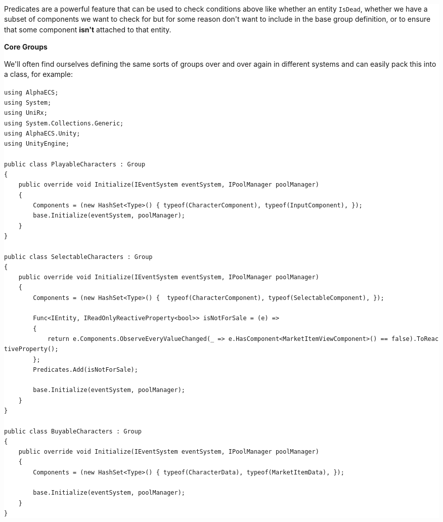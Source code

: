 Predicates are a powerful feature that can be used to check conditions above like whether an entity `IsDead`, whether we have a subset of components we want to check for but for some reason don't want to include in the base group definition, or to ensure that some component **isn't** attached to that entity.

**Core Groups**

We'll often find ourselves defining the same sorts of groups over and over again in different systems and can easily pack this into a class, for example:

```
using AlphaECS;
using System;
using UniRx;
using System.Collections.Generic;
using AlphaECS.Unity;
using UnityEngine;

public class PlayableCharacters : Group
{
    public override void Initialize(IEventSystem eventSystem, IPoolManager poolManager)
    {
        Components = (new HashSet<Type>() { typeof(CharacterComponent), typeof(InputComponent), });
        base.Initialize(eventSystem, poolManager);
    }
}

public class SelectableCharacters : Group
{
    public override void Initialize(IEventSystem eventSystem, IPoolManager poolManager)
    {
        Components = (new HashSet<Type>() {  typeof(CharacterComponent), typeof(SelectableComponent), });

        Func<IEntity, IReadOnlyReactiveProperty<bool>> isNotForSale = (e) =>
        {
            return e.Components.ObserveEveryValueChanged(_ => e.HasComponent<MarketItemViewComponent>() == false).ToReactiveProperty();
        };
        Predicates.Add(isNotForSale);

        base.Initialize(eventSystem, poolManager);
    }
}

public class BuyableCharacters : Group
{
    public override void Initialize(IEventSystem eventSystem, IPoolManager poolManager)
    {
        Components = (new HashSet<Type>() { typeof(CharacterData), typeof(MarketItemData), });

        base.Initialize(eventSystem, poolManager);
    }
}
```
